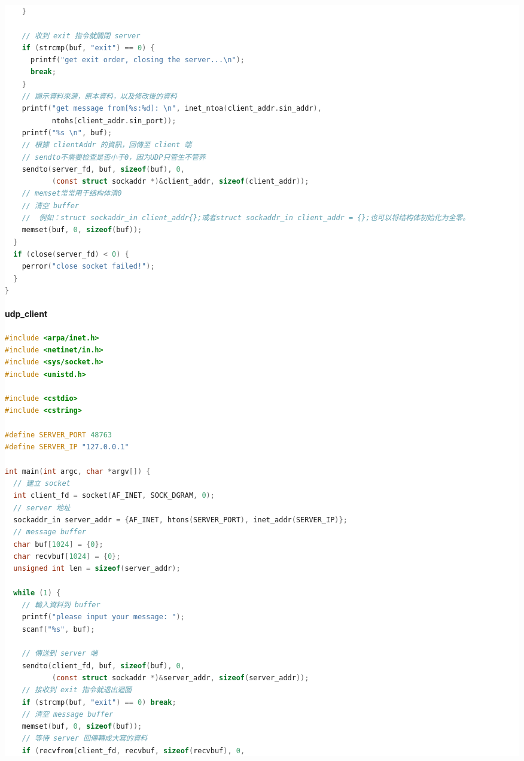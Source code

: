 ```c
    }

    // 收到 exit 指令就關閉 server
    if (strcmp(buf, "exit") == 0) {
      printf("get exit order, closing the server...\n");
      break;
    }
    // 顯示資料來源，原本資料，以及修改後的資料
    printf("get message from[%s:%d]: \n", inet_ntoa(client_addr.sin_addr),
           ntohs(client_addr.sin_port));
    printf("%s \n", buf);
    // 根據 clientAddr 的資訊，回傳至 client 端
    // sendto不需要检查是否小于0，因为UDP只管生不管养
    sendto(server_fd, buf, sizeof(buf), 0,
           (const struct sockaddr *)&client_addr, sizeof(client_addr));
    // memset常常用于结构体清0
    // 清空 buffer
	//  例如：struct sockaddr_in client_addr{};或者struct sockaddr_in client_addr = {};也可以将结构体初始化为全零。
    memset(buf, 0, sizeof(buf));
  }
  if (close(server_fd) < 0) {
    perror("close socket failed!");
  }
}
```

#### udp_client

```c
#include <arpa/inet.h>
#include <netinet/in.h>
#include <sys/socket.h>
#include <unistd.h>

#include <cstdio>
#include <cstring>

#define SERVER_PORT 48763
#define SERVER_IP "127.0.0.1"

int main(int argc, char *argv[]) {
  // 建立 socket
  int client_fd = socket(AF_INET, SOCK_DGRAM, 0);
  // server 地址
  sockaddr_in server_addr = {AF_INET, htons(SERVER_PORT), inet_addr(SERVER_IP)};
  // message buffer
  char buf[1024] = {0};
  char recvbuf[1024] = {0};
  unsigned int len = sizeof(server_addr);

  while (1) {
    // 輸入資料到 buffer
    printf("please input your message: ");
    scanf("%s", buf);

    // 傳送到 server 端
    sendto(client_fd, buf, sizeof(buf), 0,
           (const struct sockaddr *)&server_addr, sizeof(server_addr));
    // 接收到 exit 指令就退出迴圈
    if (strcmp(buf, "exit") == 0) break;
    // 清空 message buffer
    memset(buf, 0, sizeof(buf));
    // 等待 server 回傳轉成大寫的資料
    if (recvfrom(client_fd, recvbuf, sizeof(recvbuf), 0,
```